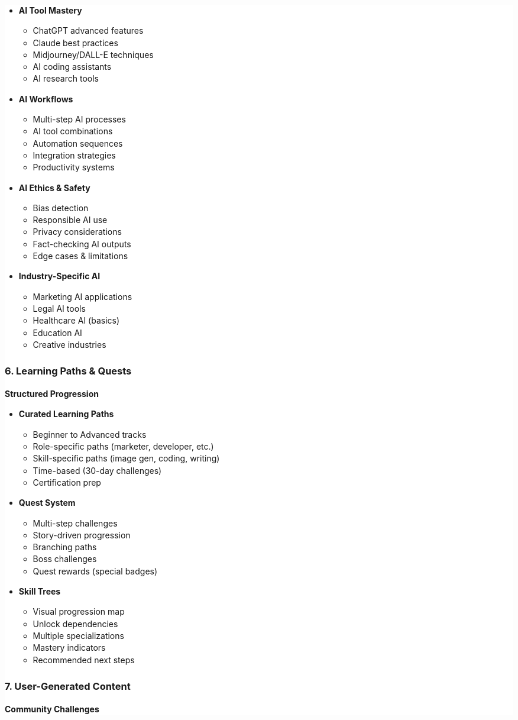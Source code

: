 - **AI Tool Mastery**
  - ChatGPT advanced features
  - Claude best practices
  - Midjourney/DALL-E techniques
  - AI coding assistants
  - AI research tools

- **AI Workflows**
  - Multi-step AI processes
  - AI tool combinations
  - Automation sequences
  - Integration strategies
  - Productivity systems

- **AI Ethics & Safety**
  - Bias detection
  - Responsible AI use
  - Privacy considerations
  - Fact-checking AI outputs
  - Edge cases & limitations

- **Industry-Specific AI**
  - Marketing AI applications
  - Legal AI tools
  - Healthcare AI (basics)
  - Education AI
  - Creative industries

### 6. Learning Paths & Quests
**Structured Progression**

- **Curated Learning Paths**
  - Beginner to Advanced tracks
  - Role-specific paths (marketer, developer, etc.)
  - Skill-specific paths (image gen, coding, writing)
  - Time-based (30-day challenges)
  - Certification prep

- **Quest System**
  - Multi-step challenges
  - Story-driven progression
  - Branching paths
  - Boss challenges
  - Quest rewards (special badges)

- **Skill Trees**
  - Visual progression map
  - Unlock dependencies
  - Multiple specializations
  - Mastery indicators
  - Recommended next steps

### 7. User-Generated Content
**Community Challenges**
